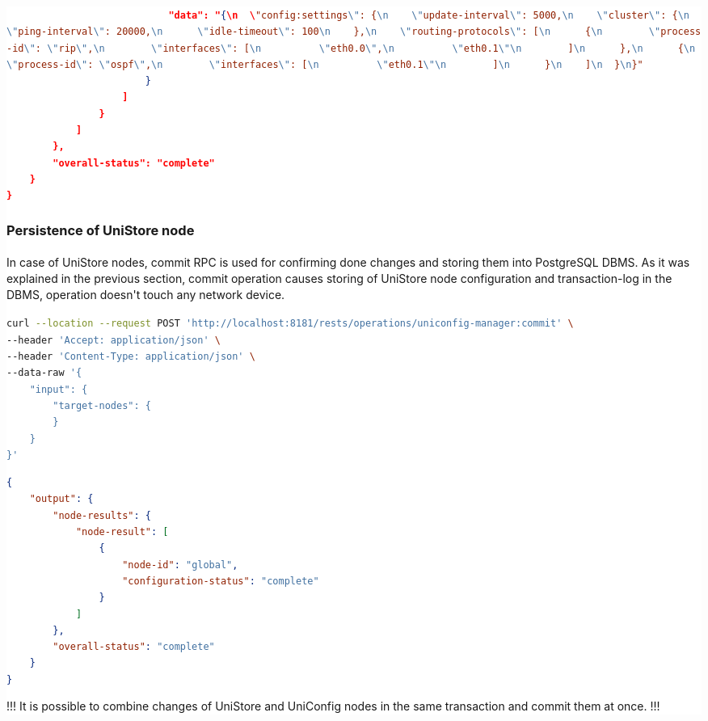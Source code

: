 ```json RPC Response, Status: 200
                            "data": "{\n  \"config:settings\": {\n    \"update-interval\": 5000,\n    \"cluster\": {\n      \"ping-interval\": 20000,\n      \"idle-timeout\": 100\n    },\n    \"routing-protocols\": [\n      {\n        \"process-id\": \"rip\",\n        \"interfaces\": [\n          \"eth0.0\",\n          \"eth0.1\"\n        ]\n      },\n      {\n        \"process-id\": \"ospf\",\n        \"interfaces\": [\n          \"eth0.1\"\n        ]\n      }\n    ]\n  }\n}"
                        }
                    ]
                }
            ]
        },
        "overall-status": "complete"
    }
}
```

### Persistence of UniStore node

In case of UniStore nodes, commit RPC is used for confirming done
changes and storing them into PostgreSQL DBMS. As it was explained in
the previous section, commit operation causes storing of UniStore node
configuration and transaction-log in the DBMS, operation doesn't touch
any network device.

```bash Commit RPC
curl --location --request POST 'http://localhost:8181/rests/operations/uniconfig-manager:commit' \
--header 'Accept: application/json' \
--header 'Content-Type: application/json' \
--data-raw '{
    "input": {
        "target-nodes": {
        }
    }
}'
```

```json RPC Response, Status: 200
{
    "output": {
        "node-results": {
            "node-result": [
                {
                    "node-id": "global",
                    "configuration-status": "complete"
                }
            ]
        },
        "overall-status": "complete"
    }
}
```

!!!
It is possible to combine changes of UniStore and UniConfig nodes in
the same transaction and commit them at once.
!!!
